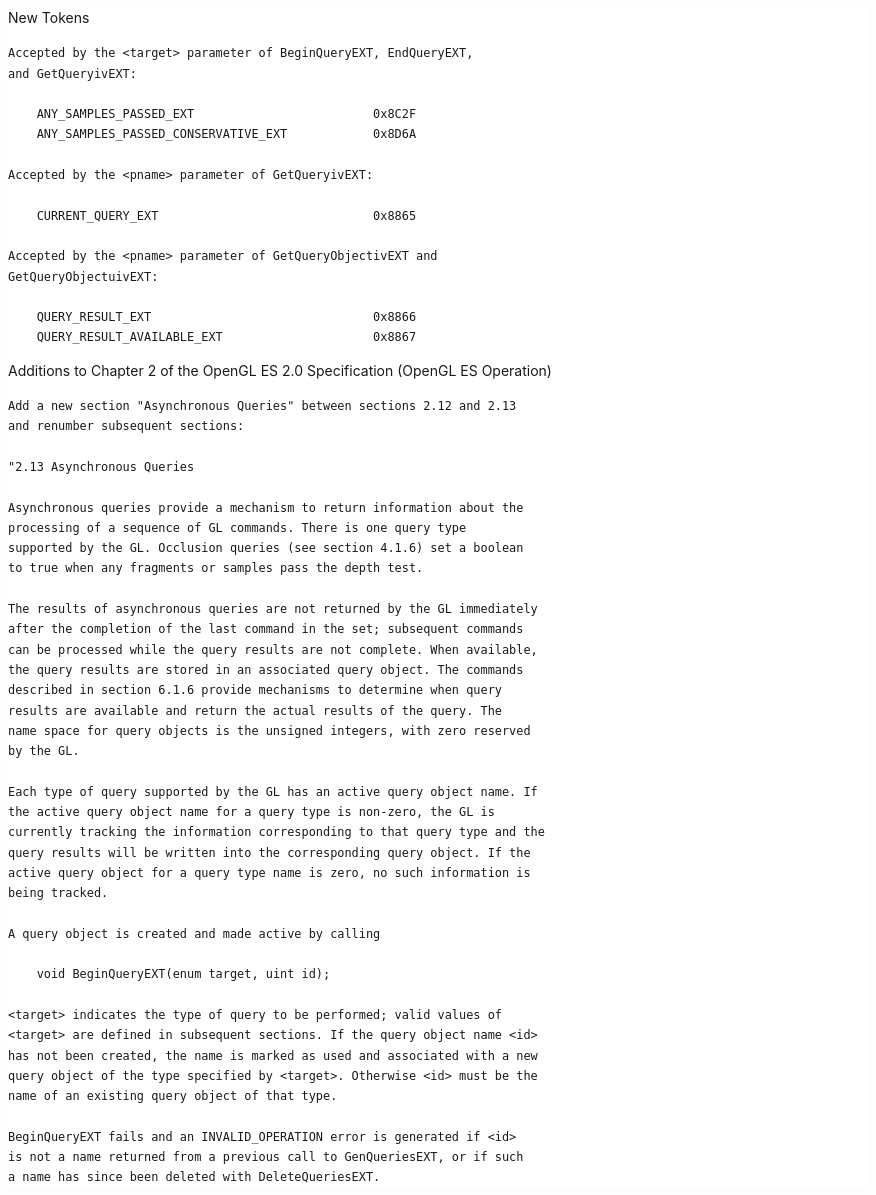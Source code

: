 New Tokens

    Accepted by the <target> parameter of BeginQueryEXT, EndQueryEXT,
    and GetQueryivEXT:

        ANY_SAMPLES_PASSED_EXT                         0x8C2F
        ANY_SAMPLES_PASSED_CONSERVATIVE_EXT            0x8D6A

    Accepted by the <pname> parameter of GetQueryivEXT:

        CURRENT_QUERY_EXT                              0x8865

    Accepted by the <pname> parameter of GetQueryObjectivEXT and
    GetQueryObjectuivEXT:

        QUERY_RESULT_EXT                               0x8866
        QUERY_RESULT_AVAILABLE_EXT                     0x8867

Additions to Chapter 2 of the OpenGL ES 2.0 Specification (OpenGL ES Operation)

    Add a new section "Asynchronous Queries" between sections 2.12 and 2.13
    and renumber subsequent sections:
    
    "2.13 Asynchronous Queries
    
    Asynchronous queries provide a mechanism to return information about the 
    processing of a sequence of GL commands. There is one query type 
    supported by the GL. Occlusion queries (see section 4.1.6) set a boolean 
    to true when any fragments or samples pass the depth test.
    
    The results of asynchronous queries are not returned by the GL immediately
    after the completion of the last command in the set; subsequent commands 
    can be processed while the query results are not complete. When available,
    the query results are stored in an associated query object. The commands 
    described in section 6.1.6 provide mechanisms to determine when query 
    results are available and return the actual results of the query. The 
    name space for query objects is the unsigned integers, with zero reserved 
    by the GL.
    
    Each type of query supported by the GL has an active query object name. If 
    the active query object name for a query type is non-zero, the GL is 
    currently tracking the information corresponding to that query type and the
    query results will be written into the corresponding query object. If the 
    active query object for a query type name is zero, no such information is 
    being tracked.
    
    A query object is created and made active by calling 
    
        void BeginQueryEXT(enum target, uint id);
        
    <target> indicates the type of query to be performed; valid values of 
    <target> are defined in subsequent sections. If the query object name <id> 
    has not been created, the name is marked as used and associated with a new 
    query object of the type specified by <target>. Otherwise <id> must be the 
    name of an existing query object of that type.
    
    BeginQueryEXT fails and an INVALID_OPERATION error is generated if <id> 
    is not a name returned from a previous call to GenQueriesEXT, or if such 
    a name has since been deleted with DeleteQueriesEXT.
    